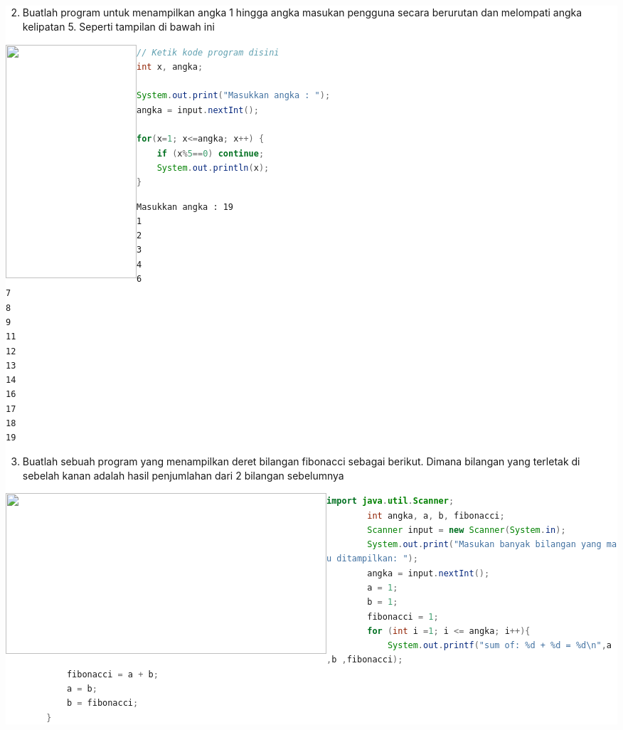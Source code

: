 
2. Buatlah program untuk menampilkan angka 1 hingga angka masukan pengguna secara berurutan dan melompati angka kelipatan 5. Seperti tampilan di bawah ini
<p align="left">
<img width="184" height="328" src="images/tugas1.jpg" align="left">
</p>


```Java
// Ketik kode program disini
int x, angka;

System.out.print("Masukkan angka : ");
angka = input.nextInt();

for(x=1; x<=angka; x++) {
    if (x%5==0) continue;
    System.out.println(x);
}
```

    Masukkan angka : 19
    1
    2
    3
    4
    6
    7
    8
    9
    11
    12
    13
    14
    16
    17
    18
    19


3. Buatlah sebuah program yang menampilkan deret bilangan fibonacci sebagai berikut. Dimana bilangan yang terletak di sebelah kanan adalah hasil penjumlahan dari 2 bilangan sebelumnya
 <p align="left">
    <img width="451" height="226" src="images/fibo.png" align="left">
    </p>



```Java
import java.util.Scanner;
        int angka, a, b, fibonacci;
        Scanner input = new Scanner(System.in);
        System.out.print("Masukan banyak bilangan yang mau ditampilkan: ");
        angka = input.nextInt();
        a = 1;
        b = 1;
        fibonacci = 1;
        for (int i =1; i <= angka; i++){
            System.out.printf("sum of: %d + %d = %d\n",a ,b ,fibonacci);
            fibonacci = a + b;
            a = b;
            b = fibonacci;
        }

```

